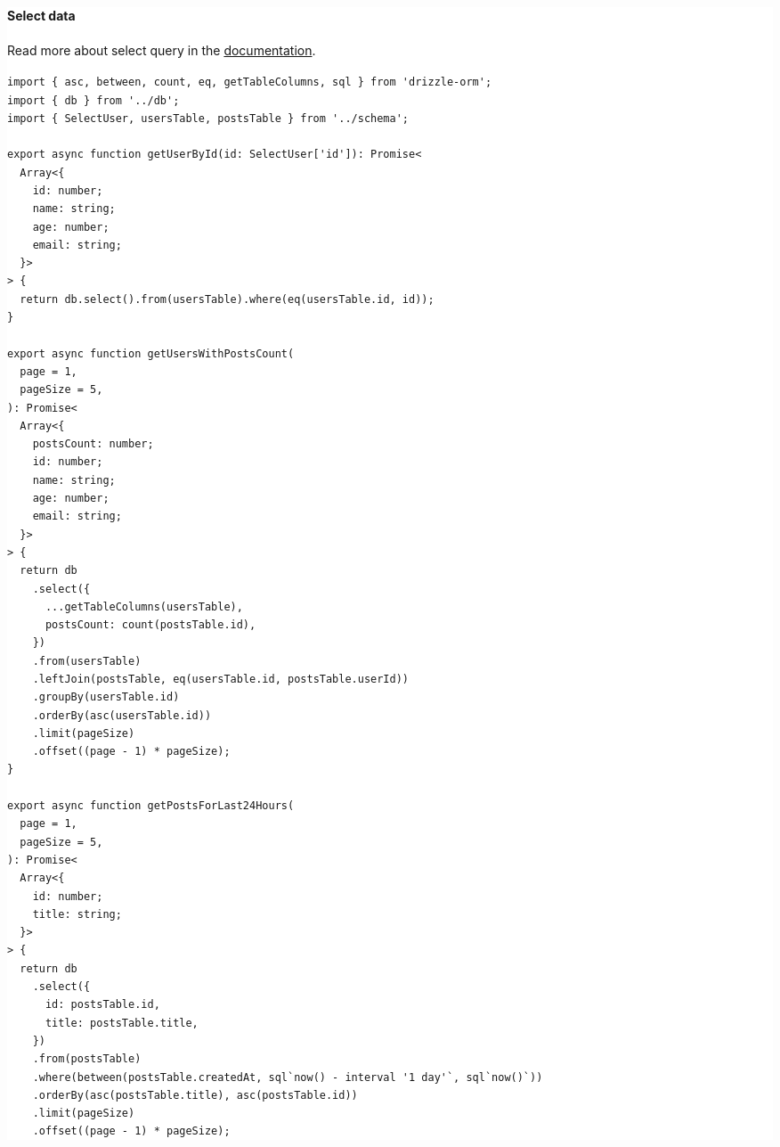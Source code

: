 #### Select data[](#select-data)

Read more about select query in the [documentation](/docs/select).

```
import { asc, between, count, eq, getTableColumns, sql } from 'drizzle-orm';
import { db } from '../db';
import { SelectUser, usersTable, postsTable } from '../schema';

export async function getUserById(id: SelectUser['id']): Promise<
  Array<{
    id: number;
    name: string;
    age: number;
    email: string;
  }>
> {
  return db.select().from(usersTable).where(eq(usersTable.id, id));
}

export async function getUsersWithPostsCount(
  page = 1,
  pageSize = 5,
): Promise<
  Array<{
    postsCount: number;
    id: number;
    name: string;
    age: number;
    email: string;
  }>
> {
  return db
    .select({
      ...getTableColumns(usersTable),
      postsCount: count(postsTable.id),
    })
    .from(usersTable)
    .leftJoin(postsTable, eq(usersTable.id, postsTable.userId))
    .groupBy(usersTable.id)
    .orderBy(asc(usersTable.id))
    .limit(pageSize)
    .offset((page - 1) * pageSize);
}

export async function getPostsForLast24Hours(
  page = 1,
  pageSize = 5,
): Promise<
  Array<{
    id: number;
    title: string;
  }>
> {
  return db
    .select({
      id: postsTable.id,
      title: postsTable.title,
    })
    .from(postsTable)
    .where(between(postsTable.createdAt, sql`now() - interval '1 day'`, sql`now()`))
    .orderBy(asc(postsTable.title), asc(postsTable.id))
    .limit(pageSize)
    .offset((page - 1) * pageSize);
```
